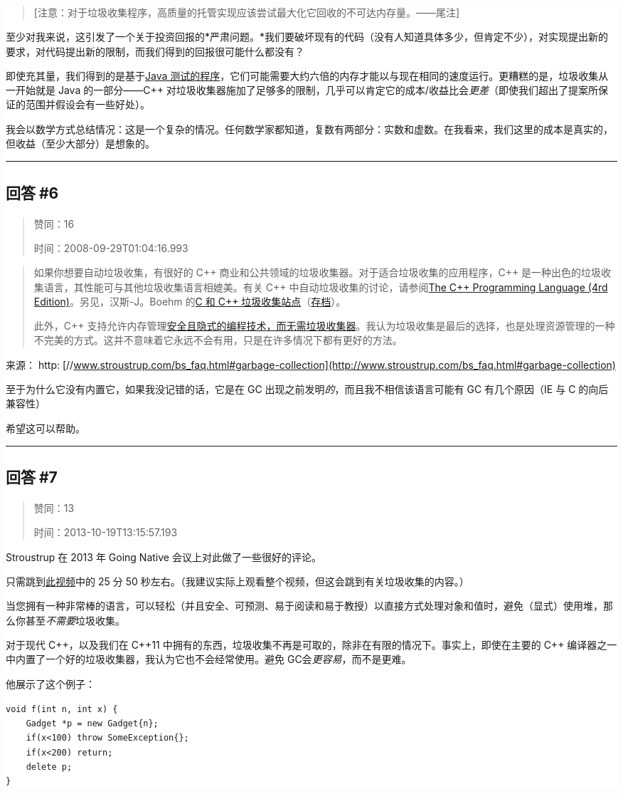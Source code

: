 > [注意：对于垃圾收集程序，高质量的托管实现应该尝试最大化它回收的不可达内存量。——尾注]

至少对我来说，这引发了一个关于投资回报的*严肃问题。*我们要破坏现有的代码（没有人知道具体多少，但肯定不少），对实现提出新的要求，对代码提出新的限制，而我们得到的回报很可能什么都没有？

即使充其量，我们得到的是基于[Java 测试的程序](http://www.cs.umass.edu/~emery/pubs/04-17.pdf)，它们可能需要大约六倍的内存才能以与现在相同的速度运行。更糟糕的是，垃圾收集从一开始就是 Java 的一部分——C++ 对垃圾收集器施加了足够多的限制，几乎可以肯定它的成本/收益比会*更差*（即使我们超出了提案所保证的范围并假设会有一些好处）。

我会以数学方式总结情况：这是一个复杂的情况。任何数学家都知道，复数有两部分：实数和虚数。在我看来，我们这里的成本是真实的，但收益（至少大部分）是想象的。

* * *

## 回答 #6

> 赞同：16
> 
> 时间：2008-09-29T01:04:16.993

> 如果你想要自动垃圾收集，有很好的 C++ 商业和公共领域的垃圾收集器。对于适合垃圾收集的应用程序，C++ 是一种出色的垃圾收集语言，其性能可与其他垃圾收集语言相媲美。有关 C++ 中自动垃圾收集的讨论，请参阅[The C++ Programming Language (4rd Edition)](http://www.stroustrup.com/4th.html)。另见，汉斯-J。Boehm 的[C 和 C++ 垃圾收集站点](http://www.hpl.hp.com/personal/Hans_Boehm/gc)（[存档](https://web.archive.org/web/20140214104520/http://www.hpl.hp.com/personal/Hans_Boehm/gc/)）。
> 
> 此外，C++ 支持允许内存管理[安全且隐式的编程技术，而无需垃圾收集器](http://www.stroustrup.com/bs_faq2.html#memory-leaks)。我认为垃圾收集是最后的选择，也是处理资源管理的一种不完美的方式。这并不意味着它永远不会有用，只是在许多情况下都有更好的方法。

来源： http: [//www.stroustrup.com/bs_faq.html#garbage-collection](http://www.stroustrup.com/bs_faq.html#garbage-collection)

至于为什么它没有内置它，如果我没记错的话，它是在 GC 出现之前发明*的*，而且我不相信该语言可能有 GC 有几个原因（IE 与 C 的向后兼容性）

希望这可以帮助。

* * *

## 回答 #7

> 赞同：13
> 
> 时间：2013-10-19T13:15:57.193

Stroustrup 在 2013 年 Going Native 会议上对此做了一些很好的评论。

只需跳到[此视频](http://channel9.msdn.com/Events/GoingNative/2013/Opening-Keynote-Bjarne-Stroustrup)中的 25 分 50 秒左右。（我建议实际上观看整个视频，但这会跳到有关垃圾收集的内容。）

当您拥有一种非常棒的语言，可以轻松（并且安全、可预测、易于阅读和易于教授）以直接方式处理对象和值时，避免（显式）使用堆，那么你甚至*不需要*垃圾收集。

对于现代 C++，以及我们在 C++11 中拥有的东西，垃圾收集不再是可取的，除非在有限的情况下。事实上，即使在主要的 C++ 编译器之一中内置了一个好的垃圾收集器，我认为它也不会经常使用。避免 GC会*更容易*，而不是更难。

他展示了这个例子：

```
void f(int n, int x) {
    Gadget *p = new Gadget{n};
    if(x<100) throw SomeException{};
    if(x<200) return;
    delete p;
} 
```
